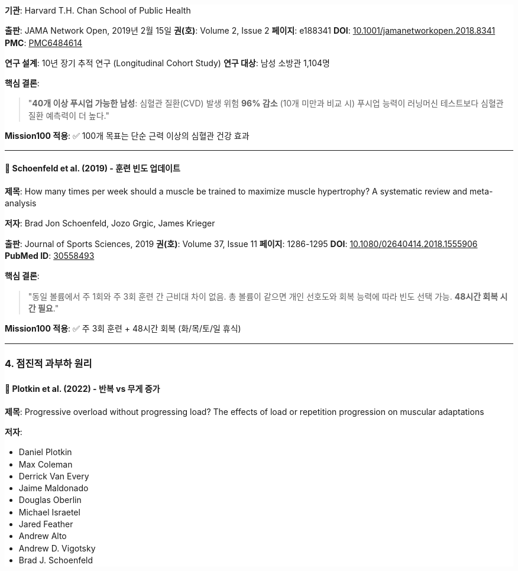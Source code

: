 **기관**: Harvard T.H. Chan School of Public Health

**출판**: JAMA Network Open, 2019년 2월 15일
**권(호)**: Volume 2, Issue 2
**페이지**: e188341
**DOI**: [10.1001/jamanetworkopen.2018.8341](https://doi.org/10.1001/jamanetworkopen.2018.8341)
**PMC**: [PMC6484614](https://pmc.ncbi.nlm.nih.gov/articles/PMC6484614/)

**연구 설계**: 10년 장기 추적 연구 (Longitudinal Cohort Study)
**연구 대상**: 남성 소방관 1,104명

**핵심 결론**:
> "**40개 이상 푸시업 가능한 남성**: 심혈관 질환(CVD) 발생 위험 **96% 감소**
> (10개 미만과 비교 시)
> 푸시업 능력이 러닝머신 테스트보다 심혈관 질환 예측력이 더 높다."

**Mission100 적용**: ✅ 100개 목표는 단순 근력 이상의 심혈관 건강 효과

---

#### 📄 Schoenfeld et al. (2019) - 훈련 빈도 업데이트
**제목**: How many times per week should a muscle be trained to maximize muscle hypertrophy? A systematic review and meta-analysis

**저자**: Brad Jon Schoenfeld, Jozo Grgic, James Krieger

**출판**: Journal of Sports Sciences, 2019
**권(호)**: Volume 37, Issue 11
**페이지**: 1286-1295
**DOI**: [10.1080/02640414.2018.1555906](https://doi.org/10.1080/02640414.2018.1555906)
**PubMed ID**: [30558493](https://pubmed.ncbi.nlm.nih.gov/30558493/)

**핵심 결론**:
> "동일 볼륨에서 주 1회와 주 3회 훈련 간 근비대 차이 없음. 총 볼륨이 같으면 개인 선호도와 회복 능력에 따라 빈도 선택 가능. **48시간 회복 시간 필요**."

**Mission100 적용**: ✅ 주 3회 훈련 + 48시간 회복 (화/목/토/일 휴식)

---

### 4. 점진적 과부하 원리

#### 📄 Plotkin et al. (2022) - 반복 vs 무게 증가
**제목**: Progressive overload without progressing load? The effects of load or repetition progression on muscular adaptations

**저자**:
- Daniel Plotkin
- Max Coleman
- Derrick Van Every
- Jaime Maldonado
- Douglas Oberlin
- Michael Israetel
- Jared Feather
- Andrew Alto
- Andrew D. Vigotsky
- Brad J. Schoenfeld
